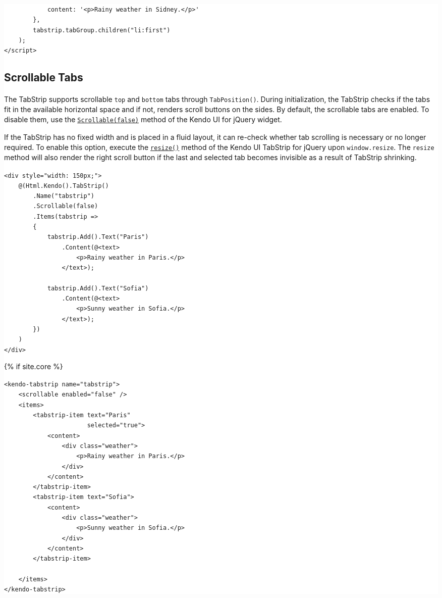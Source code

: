 ```script
            content: '<p>Rainy weather in Sidney.</p>'
        },
        tabstrip.tabGroup.children("li:first")
    );
</script>
```

## Scrollable Tabs

The TabStrip supports scrollable `top` and `bottom` tabs through `TabPosition()`. During initialization, the TabStrip checks if the tabs fit in the available horizontal space and if not, renders scroll buttons on the sides. By default, the scrollable tabs are enabled. To disable them, use the [`Scrollable(false)`](https://docs.telerik.com/kendo-ui/api/javascript/ui/tabstrip/configuration/scrollable) method of the Kendo UI for jQuery widget.

If the TabStrip has no fixed width and is placed in a fluid layout, it can re-check whether tab scrolling is necessary or no longer required. To enable this option, execute the [`resize()`](https://docs.telerik.com/kendo-ui/api/javascript/ui/widget/methods/resize) method of the Kendo UI TabStrip for jQuery upon `window.resize`. The `resize` method will also render the right scroll button if the last and selected tab becomes invisible as a result of TabStrip shrinking.

```HtmlHelper
<div style="width: 150px;">
    @(Html.Kendo().TabStrip()
        .Name("tabstrip")
        .Scrollable(false)
        .Items(tabstrip =>
        {
            tabstrip.Add().Text("Paris")
                .Content(@<text>
                    <p>Rainy weather in Paris.</p>
                </text>);

            tabstrip.Add().Text("Sofia")
                .Content(@<text>
                    <p>Sunny weather in Sofia.</p>
                </text>);
        })
    )
</div>
```
{% if site.core %}
```TagHelper
<kendo-tabstrip name="tabstrip">
    <scrollable enabled="false" />
    <items>
        <tabstrip-item text="Paris"
                       selected="true">
            <content>
                <div class="weather">
                    <p>Rainy weather in Paris.</p>
                </div>
            </content>
        </tabstrip-item>
        <tabstrip-item text="Sofia">
            <content>
                <div class="weather">
                    <p>Sunny weather in Sofia.</p>
                </div>
            </content>
        </tabstrip-item>

    </items>
</kendo-tabstrip>
```